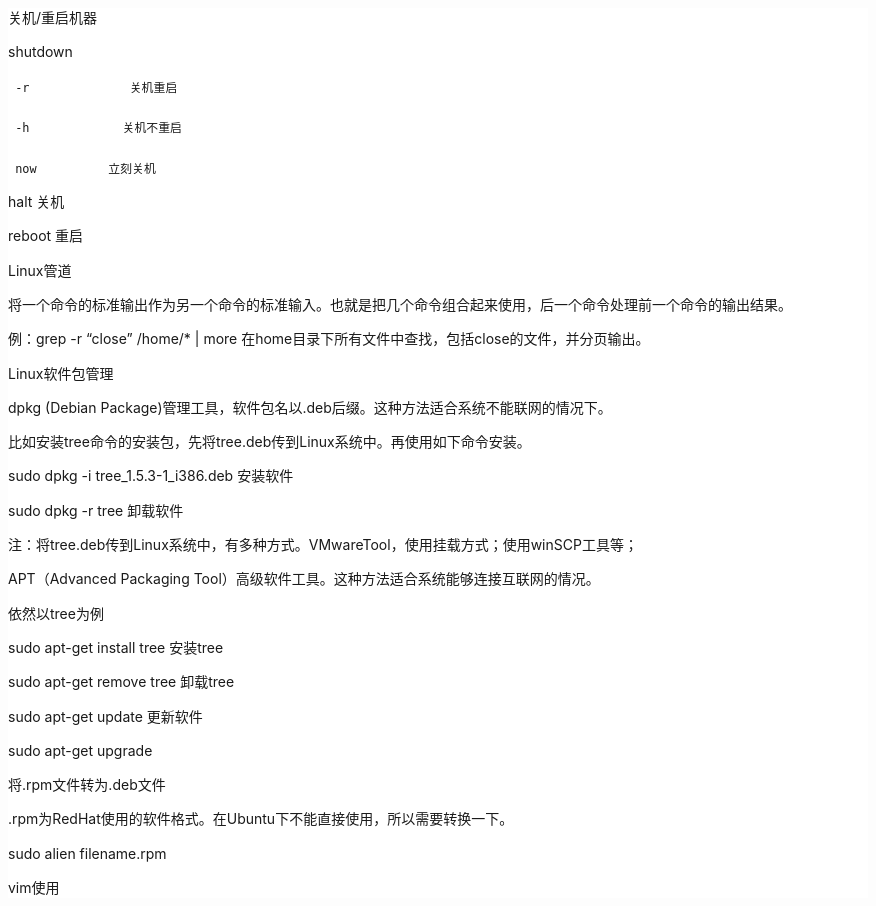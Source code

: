 关机/重启机器



shutdown

     -r              关机重启

     -h             关机不重启

     now          立刻关机

halt                关机

reboot           重启



Linux管道



将一个命令的标准输出作为另一个命令的标准输入。也就是把几个命令组合起来使用，后一个命令处理前一个命令的输出结果。

例：grep -r “close” /home/\* \| more       在home目录下所有文件中查找，包括close的文件，并分页输出。

 

Linux软件包管理



dpkg \(Debian Package\)管理工具，软件包名以.deb后缀。这种方法适合系统不能联网的情况下。

比如安装tree命令的安装包，先将tree.deb传到Linux系统中。再使用如下命令安装。

sudo dpkg -i tree\_1.5.3-1\_i386.deb         安装软件

sudo dpkg -r tree                                     卸载软件



注：将tree.deb传到Linux系统中，有多种方式。VMwareTool，使用挂载方式；使用winSCP工具等；

APT（Advanced Packaging Tool）高级软件工具。这种方法适合系统能够连接互联网的情况。



依然以tree为例

sudo apt-get install tree                  安装tree

sudo apt-get remove tree              卸载tree

sudo apt-get update                      更新软件

sudo apt-get upgrade        



将.rpm文件转为.deb文件



.rpm为RedHat使用的软件格式。在Ubuntu下不能直接使用，所以需要转换一下。

sudo alien filename.rpm



vim使用
